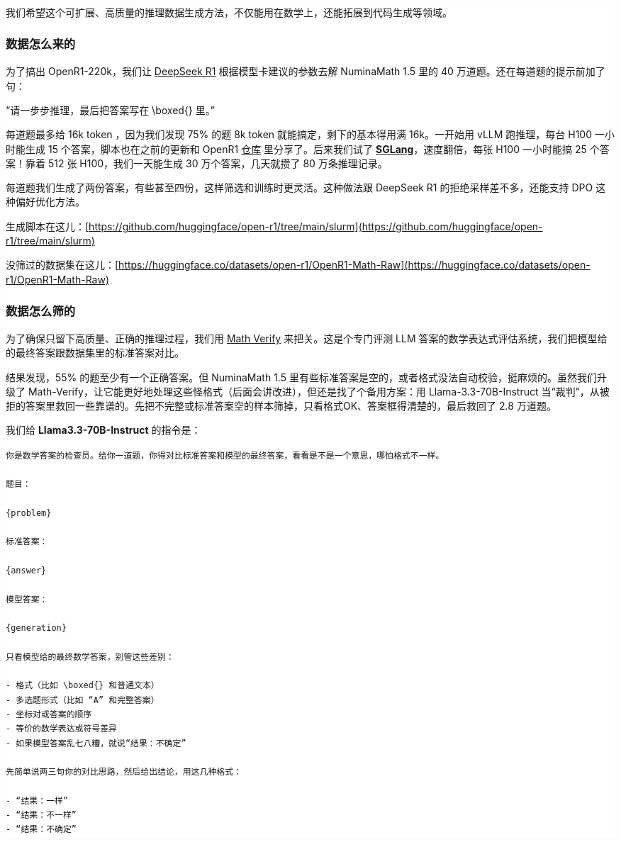 我们希望这个可扩展、高质量的推理数据生成方法，不仅能用在数学上，还能拓展到代码生成等领域。

### 数据怎么来的

为了搞出 OpenR1-220k，我们让 [DeepSeek R1](https://huggingface.co/deepseek-ai/DeepSeek-R1) 根据模型卡建议的参数去解 NuminaMath 1.5 里的 40 万道题。还在每道题的提示前加了句：

“请一步步推理，最后把答案写在 \boxed{} 里。”

每道题最多给 16k token ，因为我们发现 75% 的题 8k token 就能搞定，剩下的基本得用满 16k。一开始用 vLLM 跑推理，每台 H100 一小时能生成 15 个答案，脚本也在之前的更新和 OpenR1 [仓库](https://github.com/huggingface/open-r1) 里分享了。后来我们试了 **[SGLang](https://github.com/sgl-project/sglang)**，速度翻倍，每张 H100 一小时能搞 25 个答案！靠着 512 张 H100，我们一天能生成 30 万个答案，几天就攒了 80 万条推理记录。

每道题我们生成了两份答案，有些甚至四份，这样筛选和训练时更灵活。这种做法跟 DeepSeek R1 的拒绝采样差不多，还能支持 DPO 这种偏好优化方法。

生成脚本在这儿：[https://github.com/huggingface/open-r1/tree/main/slurm](https://github.com/huggingface/open-r1/tree/main/slurm)

没筛过的数据集在这儿：[https://huggingface.co/datasets/open-r1/OpenR1-Math-Raw](https://huggingface.co/datasets/open-r1/OpenR1-Math-Raw)

### 数据怎么筛的

为了确保只留下高质量、正确的推理过程，我们用 [Math Verify](https://github.com/huggingface/Math-Verify) 来把关。这是个专门评测 LLM 答案的数学表达式评估系统，我们把模型给的最终答案跟数据集里的标准答案对比。

结果发现，55% 的题至少有一个正确答案。但 NuminaMath 1.5 里有些标准答案是空的，或者格式没法自动校验，挺麻烦的。虽然我们升级了 Math-Verify，让它能更好地处理这些怪格式（后面会讲改进），但还是找了个备用方案：用 Llama-3.3-70B-Instruct 当“裁判”，从被拒的答案里救回一些靠谱的。先把不完整或标准答案空的样本筛掉，只看格式OK、答案框得清楚的，最后救回了 2.8 万道题。

我们给 **Llama3.3-70B-Instruct** 的指令是：

```
你是数学答案的检查员。给你一道题，你得对比标准答案和模型的最终答案，看看是不是一个意思，哪怕格式不一样。

题目：

{problem}

标准答案：

{answer}

模型答案：

{generation}

只看模型给的最终数学答案，别管这些差别：

- 格式（比如 \boxed{} 和普通文本）
- 多选题形式（比如 “A” 和完整答案）
- 坐标对或答案的顺序
- 等价的数学表达或符号差异
- 如果模型答案乱七八糟，就说“结果：不确定”

先简单说两三句你的对比思路，然后给出结论，用这几种格式：

- “结果：一样”
- “结果：不一样”
- “结果：不确定”
```
